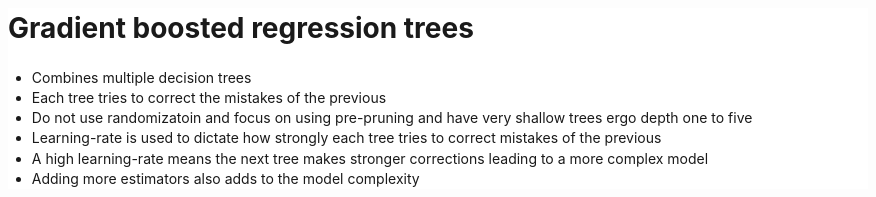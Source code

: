 # Gradient boosted regression trees
- Combines multiple decision trees
- Each tree tries to correct the mistakes of the previous
- Do not use randomizatoin and focus on using pre-pruning and have very shallow trees ergo depth one to five
- Learning-rate is used to dictate how strongly each tree tries to correct mistakes of the previous
- A high learning-rate means the next tree makes stronger corrections leading to a more complex model
- Adding more estimators also adds to the model complexity